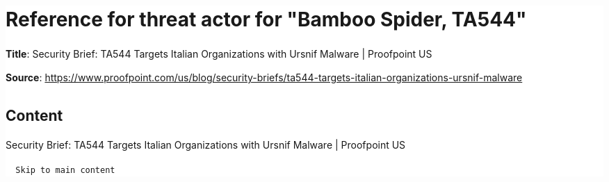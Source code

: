 # Reference for threat actor for "Bamboo Spider, TA544"

**Title**: Security Brief: TA544 Targets Italian Organizations with Ursnif Malware | Proofpoint US

**Source**: https://www.proofpoint.com/us/blog/security-briefs/ta544-targets-italian-organizations-ursnif-malware

## Content
































































Security Brief: TA544 Targets Italian Organizations with Ursnif Malware | Proofpoint US









      Skip to main content
    